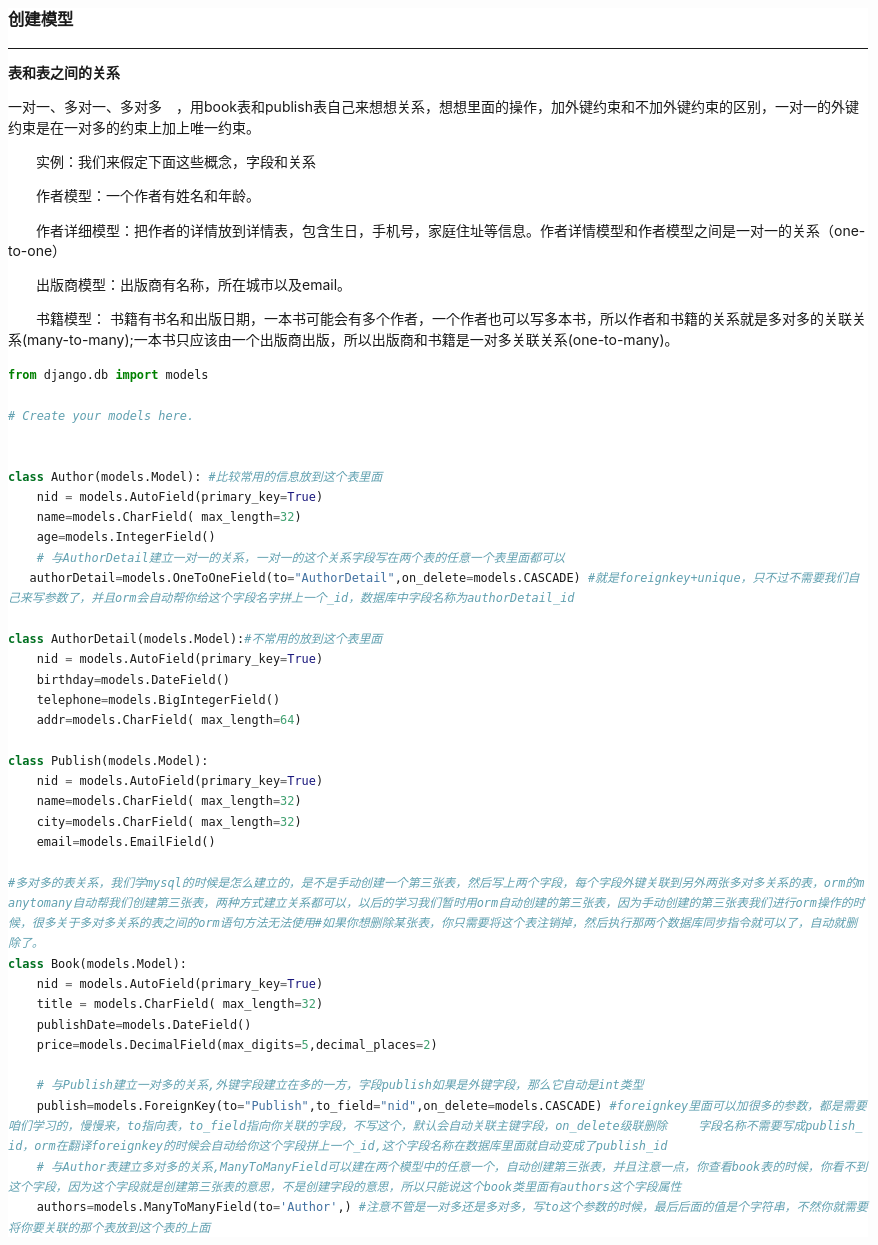 ### 创建模型

---

**表和表之间的关系**

一对一、多对一、多对多　，用book表和publish表自己来想想关系，想想里面的操作，加外键约束和不加外键约束的区别，一对一的外键约束是在一对多的约束上加上唯一约束。

　　实例：我们来假定下面这些概念，字段和关系

　　作者模型：一个作者有姓名和年龄。

　　作者详细模型：把作者的详情放到详情表，包含生日，手机号，家庭住址等信息。作者详情模型和作者模型之间是一对一的关系（one-to-one）

　　出版商模型：出版商有名称，所在城市以及email。

　　书籍模型： 书籍有书名和出版日期，一本书可能会有多个作者，一个作者也可以写多本书，所以作者和书籍的关系就是多对多的关联关系(many-to-many);一本书只应该由一个出版商出版，所以出版商和书籍是一对多关联关系(one-to-many)。

```python
from django.db import models

# Create your models here.


class Author(models.Model): #比较常用的信息放到这个表里面
    nid = models.AutoField(primary_key=True)
    name=models.CharField( max_length=32)
    age=models.IntegerField()
    # 与AuthorDetail建立一对一的关系，一对一的这个关系字段写在两个表的任意一个表里面都可以
   authorDetail=models.OneToOneField(to="AuthorDetail",on_delete=models.CASCADE) #就是foreignkey+unique，只不过不需要我们自己来写参数了，并且orm会自动帮你给这个字段名字拼上一个_id，数据库中字段名称为authorDetail_id

class AuthorDetail(models.Model):#不常用的放到这个表里面
    nid = models.AutoField(primary_key=True)
    birthday=models.DateField()
    telephone=models.BigIntegerField()
    addr=models.CharField( max_length=64)

class Publish(models.Model):
    nid = models.AutoField(primary_key=True)
    name=models.CharField( max_length=32)
    city=models.CharField( max_length=32)
    email=models.EmailField()

#多对多的表关系，我们学mysql的时候是怎么建立的，是不是手动创建一个第三张表，然后写上两个字段，每个字段外键关联到另外两张多对多关系的表，orm的manytomany自动帮我们创建第三张表，两种方式建立关系都可以，以后的学习我们暂时用orm自动创建的第三张表，因为手动创建的第三张表我们进行orm操作的时候，很多关于多对多关系的表之间的orm语句方法无法使用#如果你想删除某张表，你只需要将这个表注销掉，然后执行那两个数据库同步指令就可以了，自动就删除了。
class Book(models.Model):
    nid = models.AutoField(primary_key=True)
    title = models.CharField( max_length=32)
    publishDate=models.DateField()
    price=models.DecimalField(max_digits=5,decimal_places=2)

    # 与Publish建立一对多的关系,外键字段建立在多的一方，字段publish如果是外键字段，那么它自动是int类型
    publish=models.ForeignKey(to="Publish",to_field="nid",on_delete=models.CASCADE) #foreignkey里面可以加很多的参数，都是需要咱们学习的，慢慢来，to指向表，to_field指向你关联的字段，不写这个，默认会自动关联主键字段，on_delete级联删除　　 字段名称不需要写成publish_id，orm在翻译foreignkey的时候会自动给你这个字段拼上一个_id,这个字段名称在数据库里面就自动变成了publish_id
    # 与Author表建立多对多的关系,ManyToManyField可以建在两个模型中的任意一个，自动创建第三张表，并且注意一点，你查看book表的时候，你看不到这个字段，因为这个字段就是创建第三张表的意思，不是创建字段的意思，所以只能说这个book类里面有authors这个字段属性
    authors=models.ManyToManyField(to='Author',) #注意不管是一对多还是多对多，写to这个参数的时候，最后后面的值是个字符串，不然你就需要将你要关联的那个表放到这个表的上面
```
